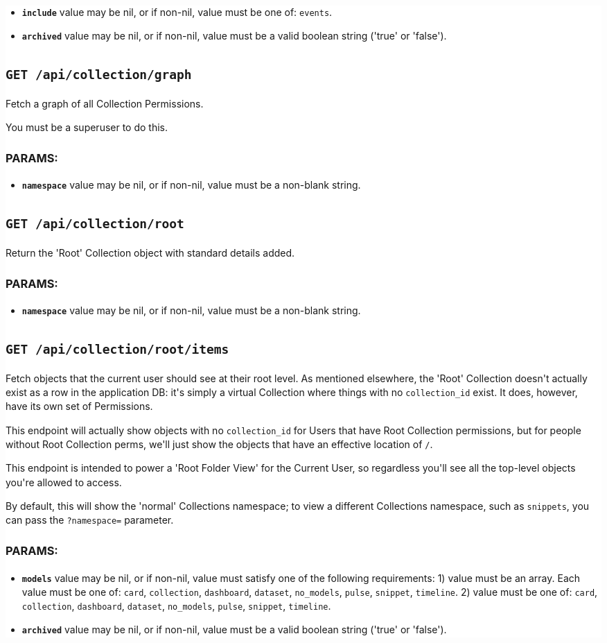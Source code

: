 *  **`include`** value may be nil, or if non-nil, value must be one of: `events`.

*  **`archived`** value may be nil, or if non-nil, value must be a valid boolean string ('true' or 'false').

## `GET /api/collection/graph`

Fetch a graph of all Collection Permissions.

You must be a superuser to do this.

### PARAMS:

*  **`namespace`** value may be nil, or if non-nil, value must be a non-blank string.

## `GET /api/collection/root`

Return the 'Root' Collection object with standard details added.

### PARAMS:

*  **`namespace`** value may be nil, or if non-nil, value must be a non-blank string.

## `GET /api/collection/root/items`

Fetch objects that the current user should see at their root level. As mentioned elsewhere, the 'Root' Collection
  doesn't actually exist as a row in the application DB: it's simply a virtual Collection where things with no
  `collection_id` exist. It does, however, have its own set of Permissions.

  This endpoint will actually show objects with no `collection_id` for Users that have Root Collection
  permissions, but for people without Root Collection perms, we'll just show the objects that have an effective
  location of `/`.

  This endpoint is intended to power a 'Root Folder View' for the Current User, so regardless you'll see all the
  top-level objects you're allowed to access.

  By default, this will show the 'normal' Collections namespace; to view a different Collections namespace, such as
  `snippets`, you can pass the `?namespace=` parameter.

### PARAMS:

*  **`models`** value may be nil, or if non-nil, value must satisfy one of the following requirements: 1) value must be an array. Each value must be one of: `card`, `collection`, `dashboard`, `dataset`, `no_models`, `pulse`, `snippet`, `timeline`. 2) value must be one of: `card`, `collection`, `dashboard`, `dataset`, `no_models`, `pulse`, `snippet`, `timeline`.

*  **`archived`** value may be nil, or if non-nil, value must be a valid boolean string ('true' or 'false').
